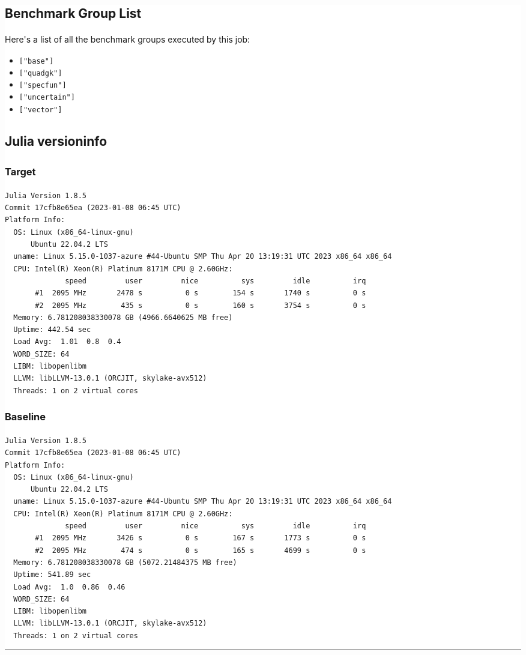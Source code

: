 ## Benchmark Group List
Here's a list of all the benchmark groups executed by this job:

- `["base"]`
- `["quadgk"]`
- `["specfun"]`
- `["uncertain"]`
- `["vector"]`

## Julia versioninfo

### Target
```
Julia Version 1.8.5
Commit 17cfb8e65ea (2023-01-08 06:45 UTC)
Platform Info:
  OS: Linux (x86_64-linux-gnu)
      Ubuntu 22.04.2 LTS
  uname: Linux 5.15.0-1037-azure #44-Ubuntu SMP Thu Apr 20 13:19:31 UTC 2023 x86_64 x86_64
  CPU: Intel(R) Xeon(R) Platinum 8171M CPU @ 2.60GHz: 
              speed         user         nice          sys         idle          irq
       #1  2095 MHz       2478 s          0 s        154 s       1740 s          0 s
       #2  2095 MHz        435 s          0 s        160 s       3754 s          0 s
  Memory: 6.781208038330078 GB (4966.6640625 MB free)
  Uptime: 442.54 sec
  Load Avg:  1.01  0.8  0.4
  WORD_SIZE: 64
  LIBM: libopenlibm
  LLVM: libLLVM-13.0.1 (ORCJIT, skylake-avx512)
  Threads: 1 on 2 virtual cores
```

### Baseline
```
Julia Version 1.8.5
Commit 17cfb8e65ea (2023-01-08 06:45 UTC)
Platform Info:
  OS: Linux (x86_64-linux-gnu)
      Ubuntu 22.04.2 LTS
  uname: Linux 5.15.0-1037-azure #44-Ubuntu SMP Thu Apr 20 13:19:31 UTC 2023 x86_64 x86_64
  CPU: Intel(R) Xeon(R) Platinum 8171M CPU @ 2.60GHz: 
              speed         user         nice          sys         idle          irq
       #1  2095 MHz       3426 s          0 s        167 s       1773 s          0 s
       #2  2095 MHz        474 s          0 s        165 s       4699 s          0 s
  Memory: 6.781208038330078 GB (5072.21484375 MB free)
  Uptime: 541.89 sec
  Load Avg:  1.0  0.86  0.46
  WORD_SIZE: 64
  LIBM: libopenlibm
  LLVM: libLLVM-13.0.1 (ORCJIT, skylake-avx512)
  Threads: 1 on 2 virtual cores
```

---